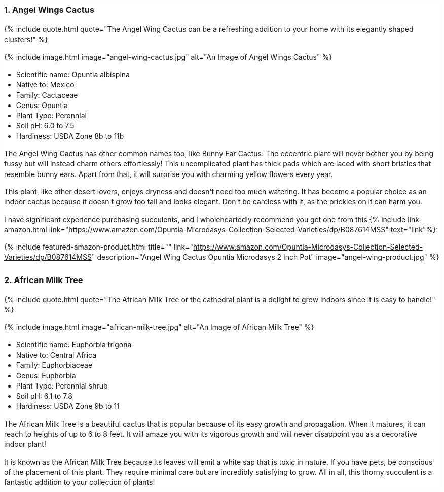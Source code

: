 ### 1. Angel Wings Cactus

{% include quote.html quote="The Angel Wing Cactus can be a refreshing addition to your home with its elegantly shaped clusters!" %}

{% include image.html image="angel-wing-cactus.jpg" alt="An Image of Angel Wings Cactus" %}

- Scientific name: Opuntia albispina
- Native to: Mexico
- Family: Cactaceae
- Genus: Opuntia
- Plant Type: Perennial
- Soil pH: 6.0 to 7.5
- Hardiness: USDA Zone 8b to 11b

The Angel Wing Cactus has other common names too, like Bunny Ear Cactus. The eccentric plant will never bother you by being fussy but will instead charm others effortlessly! This uncomplicated plant has thick pads which are laced with short bristles that resemble bunny ears. Apart from that, it will surprise you with charming yellow flowers every year. 

This plant, like other desert lovers, enjoys dryness and doesn't need too much watering. It has become a popular choice as an indoor cactus because it doesn't grow too tall and looks elegant. Don't be careless with it, as the prickles on it can harm you.

I have significant experience purchasing succulents, and I wholeheartedly recommend you get one from this {% include link-amazon.html link="https://www.amazon.com/Opuntia-Microdasys-Collection-Selected-Varieties/dp/B087614MSS" text="link"%}:

{% include featured-amazon-product.html title="" link="https://www.amazon.com/Opuntia-Microdasys-Collection-Selected-Varieties/dp/B087614MSS" description="Angel Wing Cactus Opuntia Microdasys 2 Inch Pot" image="angel-wing-product.jpg" %}

### 2. African Milk Tree

{% include quote.html quote="The African Milk Tree or the cathedral plant is a delight to grow indoors since it is easy to handle!" %}

{% include image.html image="african-milk-tree.jpg" alt="An Image of African Milk Tree" %}

- Scientific name: Euphorbia trigona
- Native to: Central Africa
- Family: Euphorbiaceae
- Genus: Euphorbia
- Plant Type: Perennial shrub
- Soil pH: 6.1 to 7.8
- Hardiness: USDA Zone 9b to 11

The African Milk Tree is a beautiful cactus that is popular because of its easy growth and propagation. When it matures, it can reach to heights of up to 6 to 8 feet. It will amaze you with its vigorous growth and will never disappoint you as a decorative indoor plant!

It is known as the African Milk Tree because its leaves will emit a white sap that is toxic in nature. If you have pets, be conscious of the placement of this plant. They require minimal care but are incredibly satisfying to grow. All in all, this thorny succulent is a fantastic addition to your collection of plants! 
